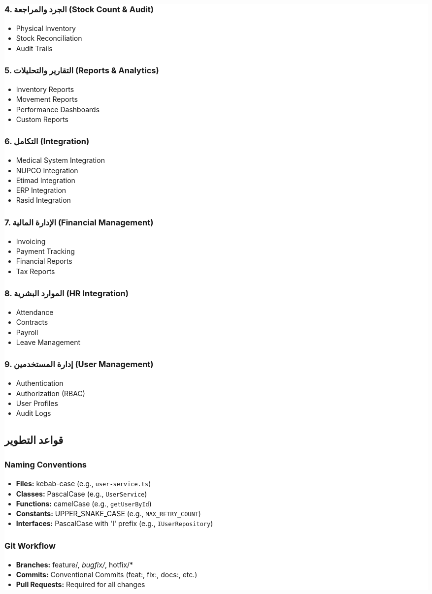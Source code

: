 ### 4. الجرد والمراجعة (Stock Count & Audit)
- Physical Inventory
- Stock Reconciliation
- Audit Trails

### 5. التقارير والتحليلات (Reports & Analytics)
- Inventory Reports
- Movement Reports
- Performance Dashboards
- Custom Reports

### 6. التكامل (Integration)
- Medical System Integration
- NUPCO Integration
- Etimad Integration
- ERP Integration
- Rasid Integration

### 7. الإدارة المالية (Financial Management)
- Invoicing
- Payment Tracking
- Financial Reports
- Tax Reports

### 8. الموارد البشرية (HR Integration)
- Attendance
- Contracts
- Payroll
- Leave Management

### 9. إدارة المستخدمين (User Management)
- Authentication
- Authorization (RBAC)
- User Profiles
- Audit Logs

## قواعد التطوير

### Naming Conventions
- **Files:** kebab-case (e.g., `user-service.ts`)
- **Classes:** PascalCase (e.g., `UserService`)
- **Functions:** camelCase (e.g., `getUserById`)
- **Constants:** UPPER_SNAKE_CASE (e.g., `MAX_RETRY_COUNT`)
- **Interfaces:** PascalCase with 'I' prefix (e.g., `IUserRepository`)

### Git Workflow
- **Branches:** feature/*, bugfix/*, hotfix/*
- **Commits:** Conventional Commits (feat:, fix:, docs:, etc.)
- **Pull Requests:** Required for all changes
